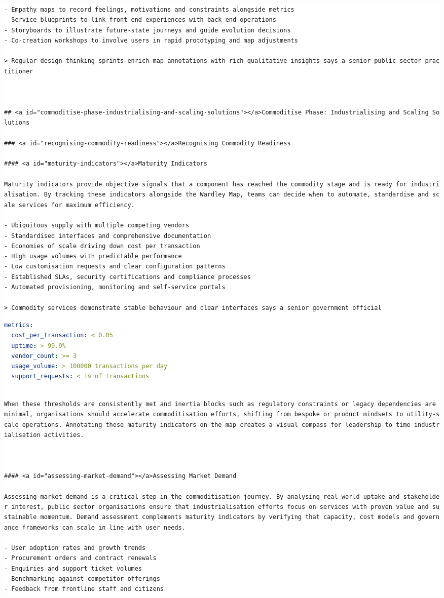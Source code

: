 ```
- Empathy maps to record feelings, motivations and constraints alongside metrics
- Service blueprints to link front‑end experiences with back‑end operations
- Storyboards to illustrate future‑state journeys and guide evolution decisions
- Co‑creation workshops to involve users in rapid prototyping and map adjustments

> Regular design thinking sprints enrich map annotations with rich qualitative insights says a senior public sector practitioner



## <a id="commoditise-phase-industrialising-and-scaling-solutions"></a>Commoditise Phase: Industrialising and Scaling Solutions

### <a id="recognising-commodity-readiness"></a>Recognising Commodity Readiness

#### <a id="maturity-indicators"></a>Maturity Indicators

Maturity indicators provide objective signals that a component has reached the commodity stage and is ready for industrialisation. By tracking these indicators alongside the Wardley Map, teams can decide when to automate, standardise and scale services for maximum efficiency.

- Ubiquitous supply with multiple competing vendors
- Standardised interfaces and comprehensive documentation
- Economies of scale driving down cost per transaction
- High usage volumes with predictable performance
- Low customisation requests and clear configuration patterns
- Established SLAs, security certifications and compliance processes
- Automated provisioning, monitoring and self‑service portals

> Commodity services demonstrate stable behaviour and clear interfaces says a senior government official

```
```yaml
metrics:
  cost_per_transaction: < 0.05
  uptime: > 99.9%
  vendor_count: >= 3
  usage_volume: > 100000 transactions per day
  support_requests: < 1% of transactions
```
```

When these thresholds are consistently met and inertia blocks such as regulatory constraints or legacy dependencies are minimal, organisations should accelerate commoditisation efforts, shifting from bespoke or product mindsets to utility‑scale operations. Annotating these maturity indicators on the map creates a visual compass for leadership to time industrialisation activities.



#### <a id="assessing-market-demand"></a>Assessing Market Demand

Assessing market demand is a critical step in the commoditisation journey. By analysing real‑world uptake and stakeholder interest, public sector organisations ensure that industrialisation efforts focus on services with proven value and sustainable momentum. Demand assessment complements maturity indicators by verifying that capacity, cost models and governance frameworks can scale in line with user needs.

- User adoption rates and growth trends
- Procurement orders and contract renewals
- Enquiries and support ticket volumes
- Benchmarking against competitor offerings
- Feedback from frontline staff and citizens

```